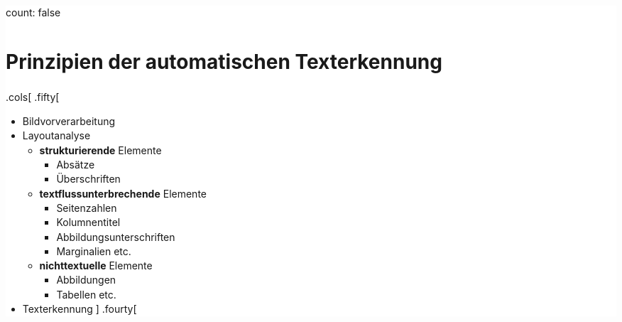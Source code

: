 
count: false

# Prinzipien der automatischen Texterkennung

.cols[
.fifty[
- Bildvorverarbeitung
- Layoutanalyse
    * **strukturierende** Elemente
        + Absätze
        + Überschriften
    * **textflussunterbrechende** Elemente
        + Seitenzahlen
        + Kolumnentitel
        + Abbildungsunterschriften
        + Marginalien etc.
    * **nichttextuelle** Elemente
        + Abbildungen
        + Tabellen etc.
- Texterkennung
]
.fourty[
<p style="margin-top:-20px">